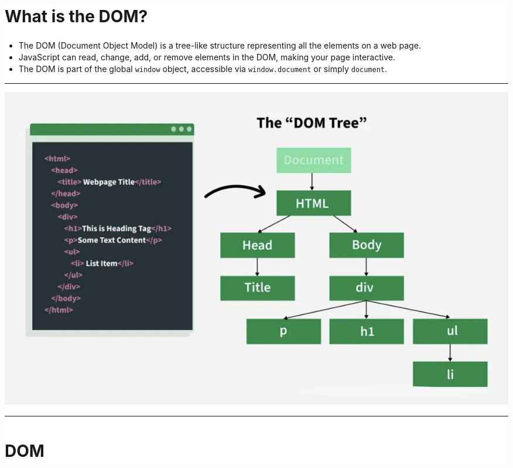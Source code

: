 # What is the DOM?
- The DOM (Document Object Model) is a tree-like structure representing all the elements on a web page.
- JavaScript can read, change, add, or remove elements in the DOM, making your page interactive.
- The DOM is part of the global `window` object, accessible via `window.document` or simply `document`.


---



![DOM tree](assets/dom-tree.png)

<style>
section.flex  {
    display: flex;
}
</style>


---

# DOM
